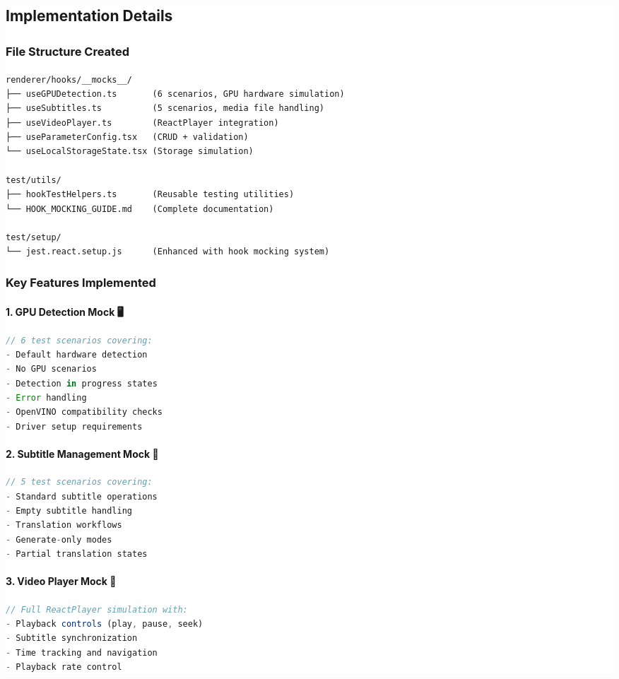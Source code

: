 
## Implementation Details

### File Structure Created

```
renderer/hooks/__mocks__/
├── useGPUDetection.ts       (6 scenarios, GPU hardware simulation)
├── useSubtitles.ts          (5 scenarios, media file handling)
├── useVideoPlayer.ts        (ReactPlayer integration)
├── useParameterConfig.tsx   (CRUD + validation)
└── useLocalStorageState.tsx (Storage simulation)

test/utils/
├── hookTestHelpers.ts       (Reusable testing utilities)
└── HOOK_MOCKING_GUIDE.md    (Complete documentation)

test/setup/
└── jest.react.setup.js      (Enhanced with hook mocking system)
```

### Key Features Implemented

#### 1. **GPU Detection Mock** 🖥️

```javascript
// 6 test scenarios covering:
- Default hardware detection
- No GPU scenarios
- Detection in progress states
- Error handling
- OpenVINO compatibility checks
- Driver setup requirements
```

#### 2. **Subtitle Management Mock** 📝

```javascript
// 5 test scenarios covering:
- Standard subtitle operations
- Empty subtitle handling
- Translation workflows
- Generate-only modes
- Partial translation states
```

#### 3. **Video Player Mock** 🎥

```javascript
// Full ReactPlayer simulation with:
- Playback controls (play, pause, seek)
- Subtitle synchronization
- Time tracking and navigation
- Playback rate control
```
